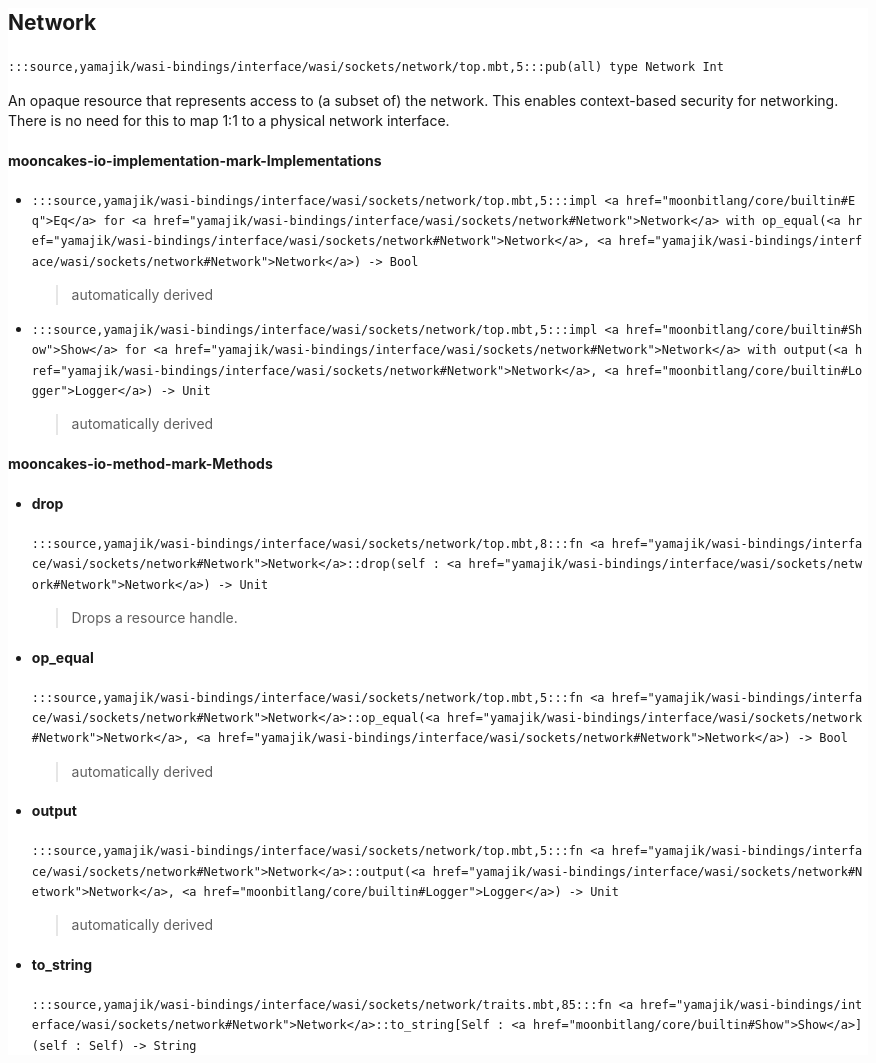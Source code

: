 ## Network

```moonbit
:::source,yamajik/wasi-bindings/interface/wasi/sockets/network/top.mbt,5:::pub(all) type Network Int
```
 An opaque resource that represents access to (a subset of) the network.
This enables context-based security for networking.
There is no need for this to map 1:1 to a physical network interface.

#### mooncakes-io-implementation-mark-Implementations
- ```moonbit
  :::source,yamajik/wasi-bindings/interface/wasi/sockets/network/top.mbt,5:::impl <a href="moonbitlang/core/builtin#Eq">Eq</a> for <a href="yamajik/wasi-bindings/interface/wasi/sockets/network#Network">Network</a> with op_equal(<a href="yamajik/wasi-bindings/interface/wasi/sockets/network#Network">Network</a>, <a href="yamajik/wasi-bindings/interface/wasi/sockets/network#Network">Network</a>) -> Bool
  ```
  > automatically derived
- ```moonbit
  :::source,yamajik/wasi-bindings/interface/wasi/sockets/network/top.mbt,5:::impl <a href="moonbitlang/core/builtin#Show">Show</a> for <a href="yamajik/wasi-bindings/interface/wasi/sockets/network#Network">Network</a> with output(<a href="yamajik/wasi-bindings/interface/wasi/sockets/network#Network">Network</a>, <a href="moonbitlang/core/builtin#Logger">Logger</a>) -> Unit
  ```
  > automatically derived

#### mooncakes-io-method-mark-Methods
- #### drop
  ```moonbit
  :::source,yamajik/wasi-bindings/interface/wasi/sockets/network/top.mbt,8:::fn <a href="yamajik/wasi-bindings/interface/wasi/sockets/network#Network">Network</a>::drop(self : <a href="yamajik/wasi-bindings/interface/wasi/sockets/network#Network">Network</a>) -> Unit
  ```
  >  Drops a resource handle.
- #### op\_equal
  ```moonbit
  :::source,yamajik/wasi-bindings/interface/wasi/sockets/network/top.mbt,5:::fn <a href="yamajik/wasi-bindings/interface/wasi/sockets/network#Network">Network</a>::op_equal(<a href="yamajik/wasi-bindings/interface/wasi/sockets/network#Network">Network</a>, <a href="yamajik/wasi-bindings/interface/wasi/sockets/network#Network">Network</a>) -> Bool
  ```
  > automatically derived
- #### output
  ```moonbit
  :::source,yamajik/wasi-bindings/interface/wasi/sockets/network/top.mbt,5:::fn <a href="yamajik/wasi-bindings/interface/wasi/sockets/network#Network">Network</a>::output(<a href="yamajik/wasi-bindings/interface/wasi/sockets/network#Network">Network</a>, <a href="moonbitlang/core/builtin#Logger">Logger</a>) -> Unit
  ```
  > automatically derived
- #### to\_string
  ```moonbit
  :::source,yamajik/wasi-bindings/interface/wasi/sockets/network/traits.mbt,85:::fn <a href="yamajik/wasi-bindings/interface/wasi/sockets/network#Network">Network</a>::to_string[Self : <a href="moonbitlang/core/builtin#Show">Show</a>](self : Self) -> String
  ```
  > 
